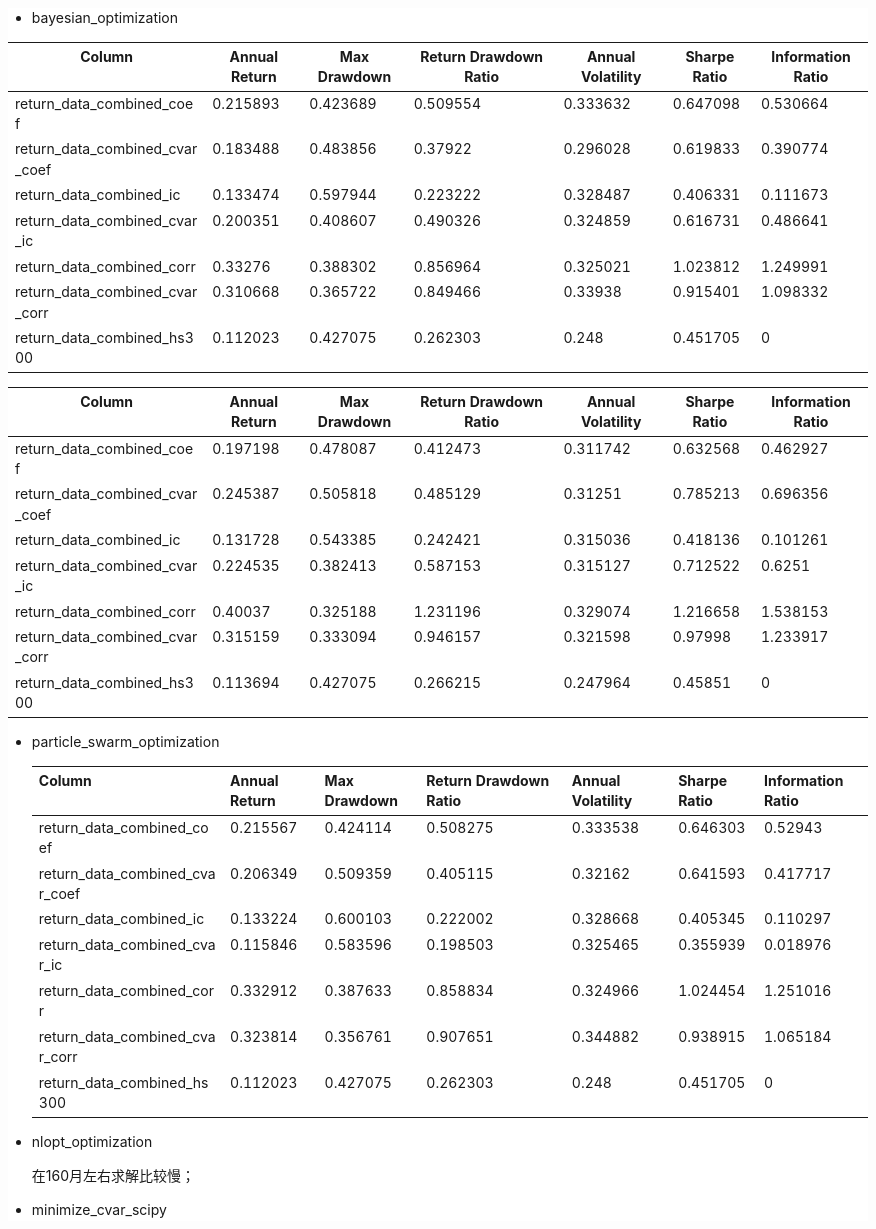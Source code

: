 -  bayesian_optimization

  | Column                         | Annual Return | Max Drawdown | Return Drawdown  Ratio | Annual Volatility | Sharpe Ratio | Information Ratio |
  | ------------------------------ | ------------- | ------------ | ---------------------- | ----------------- | ------------ | ----------------- |
  | return_data_combined_coef      | 0.215893      | 0.423689     | 0.509554               | 0.333632          | 0.647098     | 0.530664          |
  | return_data_combined_cvar_coef | 0.183488      | 0.483856     | 0.37922                | 0.296028          | 0.619833     | 0.390774          |
  | return_data_combined_ic        | 0.133474      | 0.597944     | 0.223222               | 0.328487          | 0.406331     | 0.111673          |
  | return_data_combined_cvar_ic   | 0.200351      | 0.408607     | 0.490326               | 0.324859          | 0.616731     | 0.486641          |
  | return_data_combined_corr      | 0.33276       | 0.388302     | 0.856964               | 0.325021          | 1.023812     | 1.249991          |
  | return_data_combined_cvar_corr | 0.310668      | 0.365722     | 0.849466               | 0.33938           | 0.915401     | 1.098332          |
  | return_data_combined_hs300     | 0.112023      | 0.427075     | 0.262303               | 0.248             | 0.451705     | 0                 |

  | Column                         | Annual Return | Max Drawdown | Return Drawdown  Ratio | Annual Volatility | Sharpe Ratio | Information Ratio |
  | ------------------------------ | ------------- | ------------ | ---------------------- | ----------------- | ------------ | ----------------- |
  | return_data_combined_coef      | 0.197198      | 0.478087     | 0.412473               | 0.311742          | 0.632568     | 0.462927          |
  | return_data_combined_cvar_coef | 0.245387      | 0.505818     | 0.485129               | 0.31251           | 0.785213     | 0.696356          |
  | return_data_combined_ic        | 0.131728      | 0.543385     | 0.242421               | 0.315036          | 0.418136     | 0.101261          |
  | return_data_combined_cvar_ic   | 0.224535      | 0.382413     | 0.587153               | 0.315127          | 0.712522     | 0.6251            |
  | return_data_combined_corr      | 0.40037       | 0.325188     | 1.231196               | 0.329074          | 1.216658     | 1.538153          |
  | return_data_combined_cvar_corr | 0.315159      | 0.333094     | 0.946157               | 0.321598          | 0.97998      | 1.233917          |
  | return_data_combined_hs300     | 0.113694      | 0.427075     | 0.266215               | 0.247964          | 0.45851      | 0                 |

- particle_swarm_optimization

  | Column                         | Annual Return | Max Drawdown | Return Drawdown  Ratio | Annual Volatility | Sharpe Ratio | Information Ratio |
  | ------------------------------ | ------------- | ------------ | ---------------------- | ----------------- | ------------ | ----------------- |
  | return_data_combined_coef      | 0.215567      | 0.424114     | 0.508275               | 0.333538          | 0.646303     | 0.52943           |
  | return_data_combined_cvar_coef | 0.206349      | 0.509359     | 0.405115               | 0.32162           | 0.641593     | 0.417717          |
  | return_data_combined_ic        | 0.133224      | 0.600103     | 0.222002               | 0.328668          | 0.405345     | 0.110297          |
  | return_data_combined_cvar_ic   | 0.115846      | 0.583596     | 0.198503               | 0.325465          | 0.355939     | 0.018976          |
  | return_data_combined_corr      | 0.332912      | 0.387633     | 0.858834               | 0.324966          | 1.024454     | 1.251016          |
  | return_data_combined_cvar_corr | 0.323814      | 0.356761     | 0.907651               | 0.344882          | 0.938915     | 1.065184          |
  | return_data_combined_hs300     | 0.112023      | 0.427075     | 0.262303               | 0.248             | 0.451705     | 0                 |

- nlopt_optimization

  在160月左右求解比较慢；

- minimize_cvar_scipy
